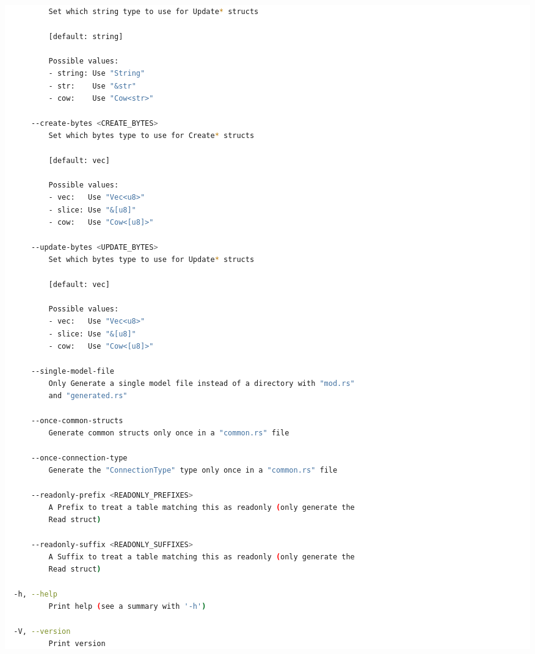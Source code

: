 ```sh
          Set which string type to use for Update* structs
          
          [default: string]

          Possible values:
          - string: Use "String"
          - str:    Use "&str"
          - cow:    Use "Cow<str>"

      --create-bytes <CREATE_BYTES>
          Set which bytes type to use for Create* structs
          
          [default: vec]

          Possible values:
          - vec:   Use "Vec<u8>"
          - slice: Use "&[u8]"
          - cow:   Use "Cow<[u8]>"

      --update-bytes <UPDATE_BYTES>
          Set which bytes type to use for Update* structs
          
          [default: vec]

          Possible values:
          - vec:   Use "Vec<u8>"
          - slice: Use "&[u8]"
          - cow:   Use "Cow<[u8]>"

      --single-model-file
          Only Generate a single model file instead of a directory with "mod.rs"
          and "generated.rs"

      --once-common-structs
          Generate common structs only once in a "common.rs" file

      --once-connection-type
          Generate the "ConnectionType" type only once in a "common.rs" file

      --readonly-prefix <READONLY_PREFIXES>
          A Prefix to treat a table matching this as readonly (only generate the
          Read struct)

      --readonly-suffix <READONLY_SUFFIXES>
          A Suffix to treat a table matching this as readonly (only generate the
          Read struct)

  -h, --help
          Print help (see a summary with '-h')

  -V, --version
          Print version
```
